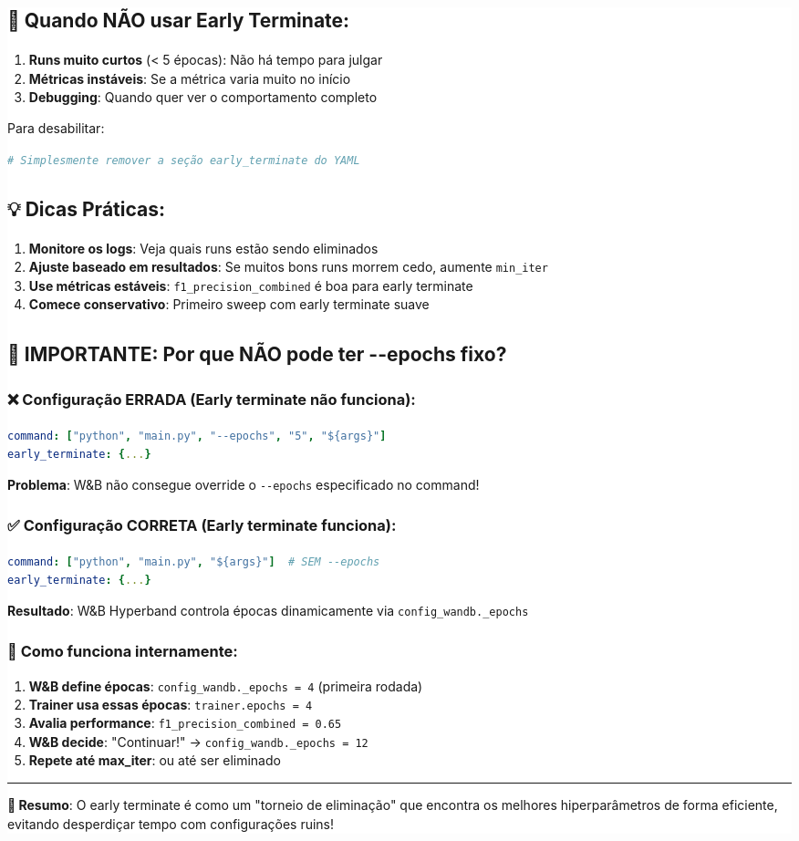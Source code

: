 ## 🚨 Quando NÃO usar Early Terminate:

1. **Runs muito curtos** (< 5 épocas): Não há tempo para julgar
2. **Métricas instáveis**: Se a métrica varia muito no início
3. **Debugging**: Quando quer ver o comportamento completo

Para desabilitar:
```yaml
# Simplesmente remover a seção early_terminate do YAML
```

## 💡 Dicas Práticas:

1. **Monitore os logs**: Veja quais runs estão sendo eliminados
2. **Ajuste baseado em resultados**: Se muitos bons runs morrem cedo, aumente `min_iter`
3. **Use métricas estáveis**: `f1_precision_combined` é boa para early terminate
4. **Comece conservativo**: Primeiro sweep com early terminate suave

## 🚨 IMPORTANTE: Por que NÃO pode ter --epochs fixo?

### ❌ **Configuração ERRADA** (Early terminate não funciona):
```yaml
command: ["python", "main.py", "--epochs", "5", "${args}"]
early_terminate: {...}
```
**Problema**: W&B não consegue override o `--epochs` especificado no command!

### ✅ **Configuração CORRETA** (Early terminate funciona):
```yaml  
command: ["python", "main.py", "${args}"]  # SEM --epochs
early_terminate: {...}
```
**Resultado**: W&B Hyperband controla épocas dinamicamente via `config_wandb._epochs`

### 🎯 **Como funciona internamente**:
1. **W&B define épocas**: `config_wandb._epochs = 4` (primeira rodada)
2. **Trainer usa essas épocas**: `trainer.epochs = 4`  
3. **Avalia performance**: `f1_precision_combined = 0.65`
4. **W&B decide**: "Continuar!" → `config_wandb._epochs = 12`
5. **Repete até max_iter**: ou até ser eliminado

---

**🎯 Resumo**: O early terminate é como um "torneio de eliminação" que encontra os melhores hiperparâmetros de forma eficiente, evitando desperdiçar tempo com configurações ruins! 